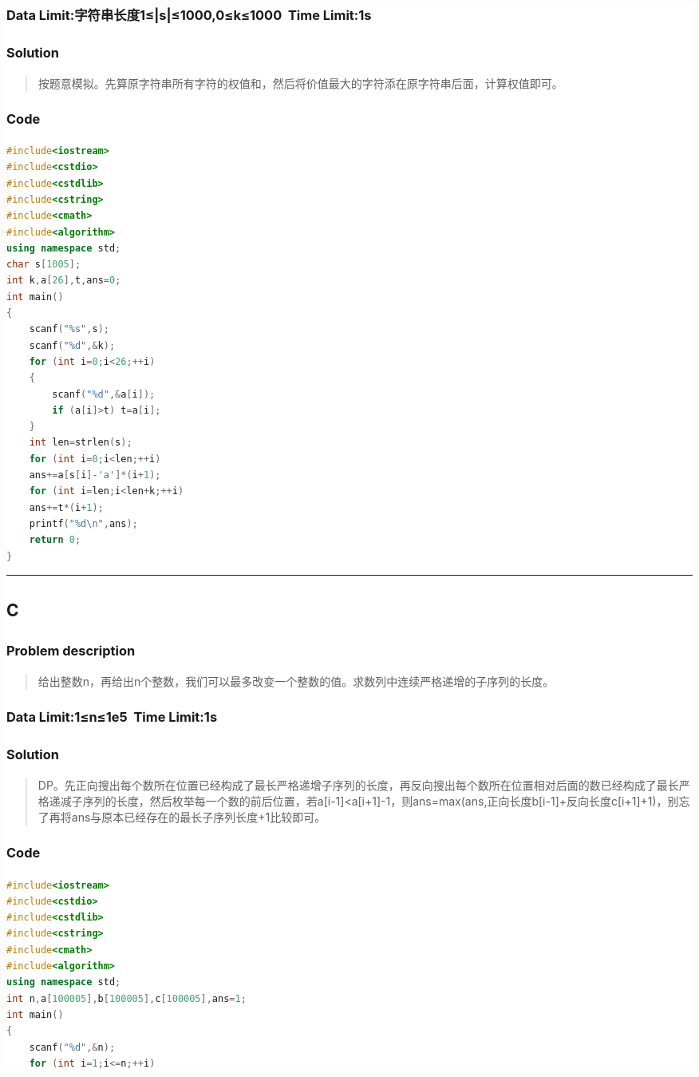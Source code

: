 ### Data Limit:字符串长度1≤|s|≤1000,0≤k≤1000  Time Limit:1s

### Solution
> 按题意模拟。先算原字符串所有字符的权值和，然后将价值最大的字符添在原字符串后面，计算权值即可。

### Code
```cpp
#include<iostream>
#include<cstdio>
#include<cstdlib>
#include<cstring>
#include<cmath>
#include<algorithm>
using namespace std;
char s[1005];
int k,a[26],t,ans=0;
int main()
{
	scanf("%s",s);
	scanf("%d",&k);
	for (int i=0;i<26;++i)
	{
		scanf("%d",&a[i]);
		if (a[i]>t) t=a[i];
	}
	int len=strlen(s);
	for (int i=0;i<len;++i)
	ans+=a[s[i]-'a']*(i+1);
	for (int i=len;i<len+k;++i)
	ans+=t*(i+1);
	printf("%d\n",ans);
	return 0;
}
```
*****


## C
### Problem description
> 给出整数n，再给出n个整数，我们可以最多改变一个整数的值。求数列中连续严格递增的子序列的长度。

### Data Limit:1≤n≤1e5  Time Limit:1s

### Solution
> DP。先正向搜出每个数所在位置已经构成了最长严格递增子序列的长度，再反向搜出每个数所在位置相对后面的数已经构成了最长严格递减子序列的长度，然后枚举每一个数的前后位置，若a[i-1]<a[i+1]-1，则ans=max(ans,正向长度b[i-1]+反向长度c[i+1]+1)，别忘了再将ans与原本已经存在的最长子序列长度+1比较即可。

### Code
```cpp
#include<iostream>
#include<cstdio>
#include<cstdlib>
#include<cstring>
#include<cmath>
#include<algorithm>
using namespace std;
int n,a[100005],b[100005],c[100005],ans=1;
int main()
{
	scanf("%d",&n);
	for (int i=1;i<=n;++i)
```